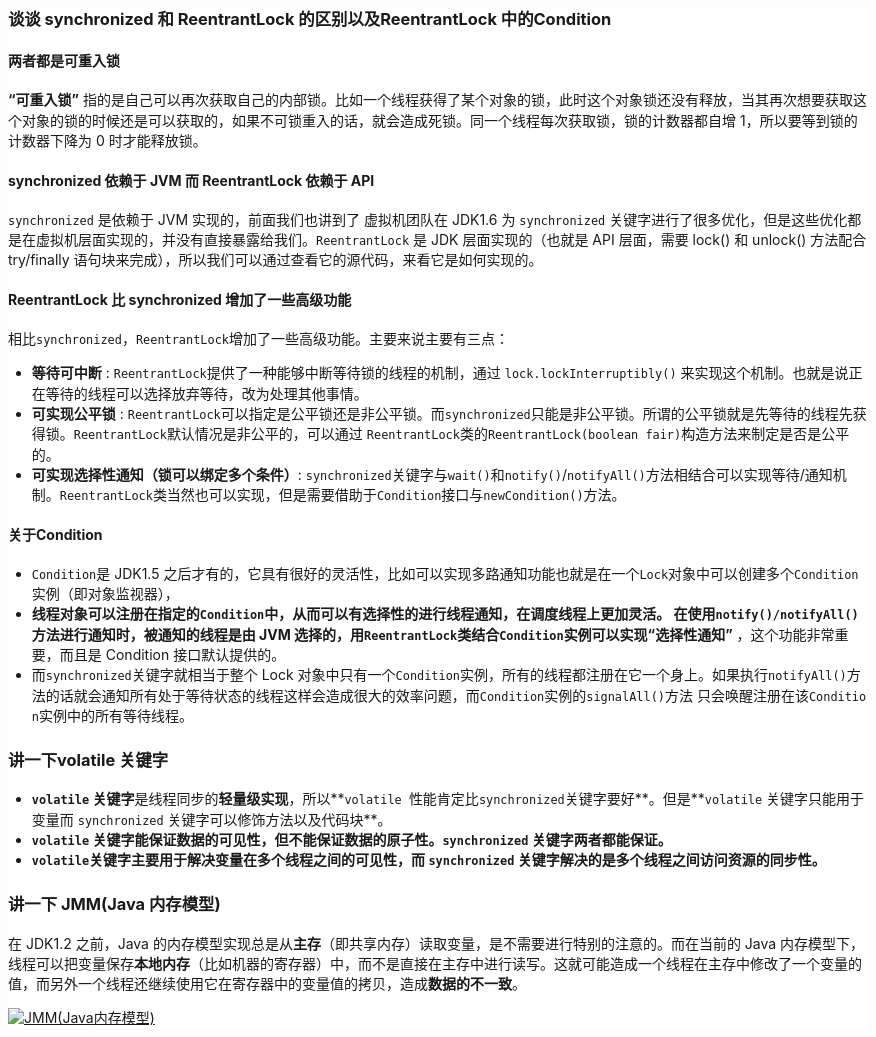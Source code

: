 ### 谈谈 synchronized 和 ReentrantLock 的区别以及ReentrantLock 中的Condition

#### 两者都是可重入锁

**“可重入锁”** 指的是自己可以再次获取自己的内部锁。比如一个线程获得了某个对象的锁，此时这个对象锁还没有释放，当其再次想要获取这个对象的锁的时候还是可以获取的，如果不可锁重入的话，就会造成死锁。同一个线程每次获取锁，锁的计数器都自增 1，所以要等到锁的计数器下降为 0 时才能释放锁。

#### synchronized 依赖于 JVM 而 ReentrantLock 依赖于 API

`synchronized` 是依赖于 JVM 实现的，前面我们也讲到了 虚拟机团队在 JDK1.6 为 `synchronized` 关键字进行了很多优化，但是这些优化都是在虚拟机层面实现的，并没有直接暴露给我们。`ReentrantLock` 是 JDK 层面实现的（也就是 API 层面，需要 lock() 和 unlock() 方法配合 try/finally 语句块来完成），所以我们可以通过查看它的源代码，来看它是如何实现的。

#### ReentrantLock 比 synchronized 增加了一些高级功能

相比`synchronized`，`ReentrantLock`增加了一些高级功能。主要来说主要有三点：

- **等待可中断** : `ReentrantLock`提供了一种能够中断等待锁的线程的机制，通过 `lock.lockInterruptibly()` 来实现这个机制。也就是说正在等待的线程可以选择放弃等待，改为处理其他事情。
- **可实现公平锁** : `ReentrantLock`可以指定是公平锁还是非公平锁。而`synchronized`只能是非公平锁。所谓的公平锁就是先等待的线程先获得锁。`ReentrantLock`默认情况是非公平的，可以通过 `ReentrantLock`类的`ReentrantLock(boolean fair)`构造方法来制定是否是公平的。
- **可实现选择性通知（锁可以绑定多个条件）**: `synchronized`关键字与`wait()`和`notify()`/`notifyAll()`方法相结合可以实现等待/通知机制。`ReentrantLock`类当然也可以实现，但是需要借助于`Condition`接口与`newCondition()`方法。

#### 关于Condition

- `Condition`是 JDK1.5 之后才有的，它具有很好的灵活性，比如可以实现多路通知功能也就是在一个`Lock`对象中可以创建多个`Condition`实例（即对象监视器），
- **线程对象可以注册在指定的`Condition`中，从而可以有选择性的进行线程通知，在调度线程上更加灵活。 在使用`notify()/notifyAll()`方法进行通知时，被通知的线程是由 JVM 选择的，用`ReentrantLock`类结合`Condition`实例可以实现“选择性通知”** ，这个功能非常重要，而且是 Condition 接口默认提供的。
- 而`synchronized`关键字就相当于整个 Lock 对象中只有一个`Condition`实例，所有的线程都注册在它一个身上。如果执行`notifyAll()`方法的话就会通知所有处于等待状态的线程这样会造成很大的效率问题，而`Condition`实例的`signalAll()`方法 只会唤醒注册在该`Condition`实例中的所有等待线程。



### 讲一下volatile 关键字

- **`volatile` 关键字**是线程同步的**轻量级实现**，所以**`volatile `性能肯定比`synchronized`关键字要好**。但是**`volatile` 关键字只能用于变量而 `synchronized` 关键字可以修饰方法以及代码块**。
- **`volatile` 关键字能保证数据的可见性，但不能保证数据的原子性。`synchronized` 关键字两者都能保证。**
- **`volatile`关键字主要用于解决变量在多个线程之间的可见性，而 `synchronized` 关键字解决的是多个线程之间访问资源的同步性。**



### 讲一下 JMM(Java 内存模型)

在 JDK1.2 之前，Java 的内存模型实现总是从**主存**（即共享内存）读取变量，是不需要进行特别的注意的。而在当前的 Java 内存模型下，线程可以把变量保存**本地内存**（比如机器的寄存器）中，而不是直接在主存中进行读写。这就可能造成一个线程在主存中修改了一个变量的值，而另外一个线程还继续使用它在寄存器中的变量值的拷贝，造成**数据的不一致**。

[![JMM(Java内存模型)](https://camo.githubusercontent.com/0d7249a3f7a61706f94ff429328e2d28c19ccc4801370fa8d4f8cd2d290b895a/68747470733a2f2f67756964652d626c6f672d696d616765732e6f73732d636e2d7368656e7a68656e2e616c6979756e63732e636f6d2f323032302d382f30616337653636332d376462382d346239352d386438652d3764326231373966363765382e706e67)](https://camo.githubusercontent.com/0d7249a3f7a61706f94ff429328e2d28c19ccc4801370fa8d4f8cd2d290b895a/68747470733a2f2f67756964652d626c6f672d696d616765732e6f73732d636e2d7368656e7a68656e2e616c6979756e63732e636f6d2f323032302d382f30616337653636332d376462382d346239352d386438652d3764326231373966363765382e706e67)

